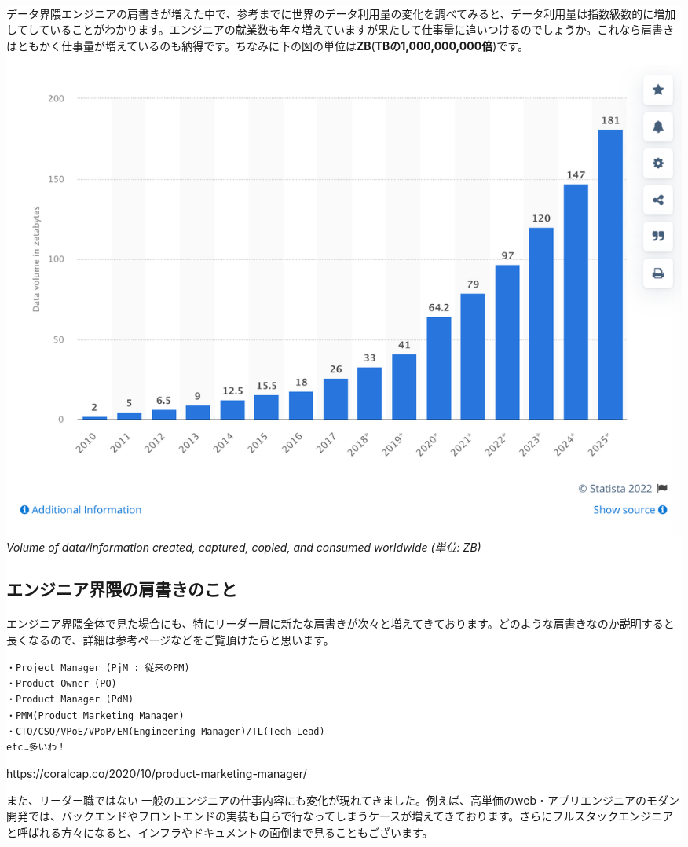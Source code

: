 
データ界隈エンジニアの肩書きが増えた中で、参考までに世界のデータ利用量の変化を調べてみると、データ利用量は指数級数的に増加してしていることがわかります。エンジニアの就業数も年々増えていますが果たして仕事量に追いつけるのでしょうか。これなら肩書きはともかく仕事量が増えているのも納得です。ちなみに下の図の単位は**ZB**(**TBの1,000,000,000倍**)です。

![](/images/engineer_careers_for_the_future/dataincrease.png)
*Volume of data/information created, captured, copied, and consumed worldwide (単位: ZB)*

## エンジニア界隈の肩書きのこと

エンジニア界隈全体で見た場合にも、特にリーダー層に新たな肩書きが次々と増えてきております。どのような肩書きなのか説明すると長くなるので、詳細は参考ページなどをご覧頂けたらと思います。

```bash:このところ聞き及ぶようになった肩書き群
・Project Manager (PjM : 従来のPM)
・Product Owner (PO)
・Product Manager (PdM)
・PMM(Product Marketing Manager)
・CTO/CSO/VPoE/VPoP/EM(Engineering Manager)/TL(Tech Lead)
etc…多いわ！
```

https://coralcap.co/2020/10/product-marketing-manager/

また、リーダー職ではない 一般のエンジニアの仕事内容にも変化が現れてきました。例えば、高単価のweb・アプリエンジニアのモダン開発では、バックエンドやフロントエンドの実装も自らで行なってしまうケースが増えてきております。さらにフルスタックエンジニアと呼ばれる方々になると、インフラやドキュメントの面倒まで見ることもございます。
